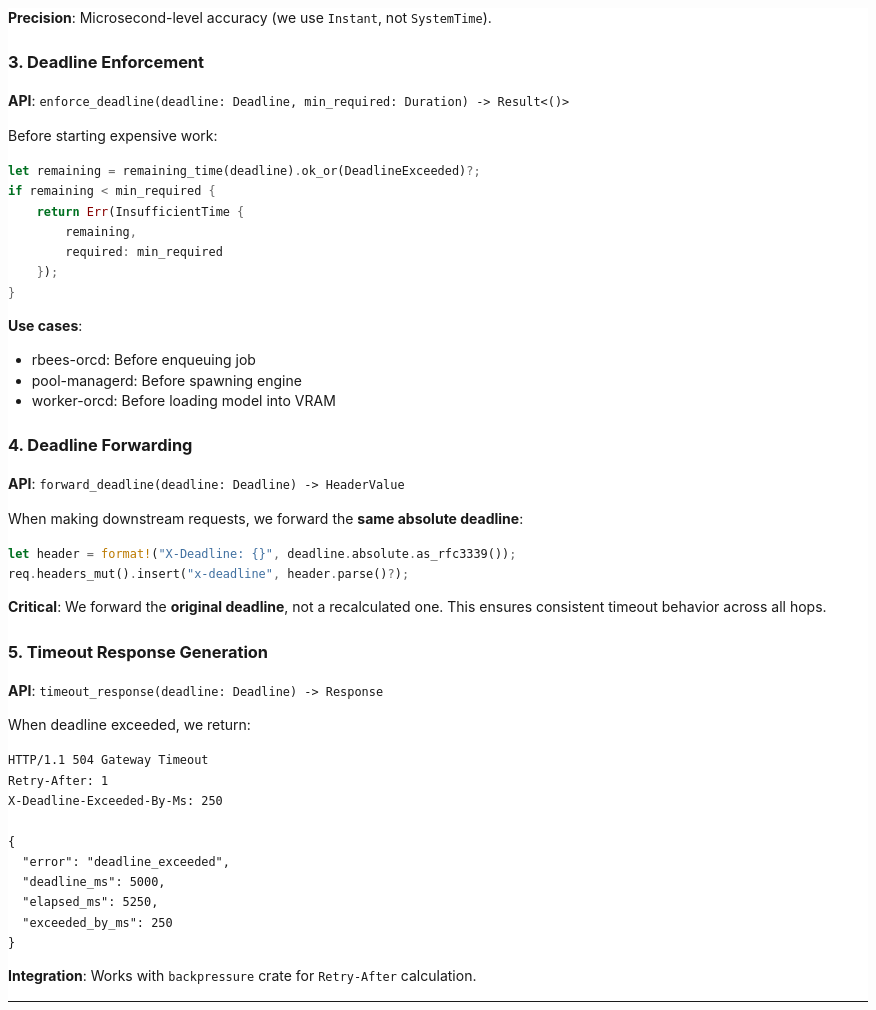 **Precision**: Microsecond-level accuracy (we use `Instant`, not `SystemTime`).

### 3. Deadline Enforcement

**API**: `enforce_deadline(deadline: Deadline, min_required: Duration) -> Result<()>`

Before starting expensive work:
```rust
let remaining = remaining_time(deadline).ok_or(DeadlineExceeded)?;
if remaining < min_required {
    return Err(InsufficientTime { 
        remaining, 
        required: min_required 
    });
}
```

**Use cases**:
- rbees-orcd: Before enqueuing job
- pool-managerd: Before spawning engine
- worker-orcd: Before loading model into VRAM

### 4. Deadline Forwarding

**API**: `forward_deadline(deadline: Deadline) -> HeaderValue`

When making downstream requests, we forward the **same absolute deadline**:
```rust
let header = format!("X-Deadline: {}", deadline.absolute.as_rfc3339());
req.headers_mut().insert("x-deadline", header.parse()?);
```

**Critical**: We forward the **original deadline**, not a recalculated one. This ensures consistent timeout behavior across all hops.

### 5. Timeout Response Generation

**API**: `timeout_response(deadline: Deadline) -> Response`

When deadline exceeded, we return:
```http
HTTP/1.1 504 Gateway Timeout
Retry-After: 1
X-Deadline-Exceeded-By-Ms: 250

{
  "error": "deadline_exceeded",
  "deadline_ms": 5000,
  "elapsed_ms": 5250,
  "exceeded_by_ms": 250
}
```

**Integration**: Works with `backpressure` crate for `Retry-After` calculation.

---
